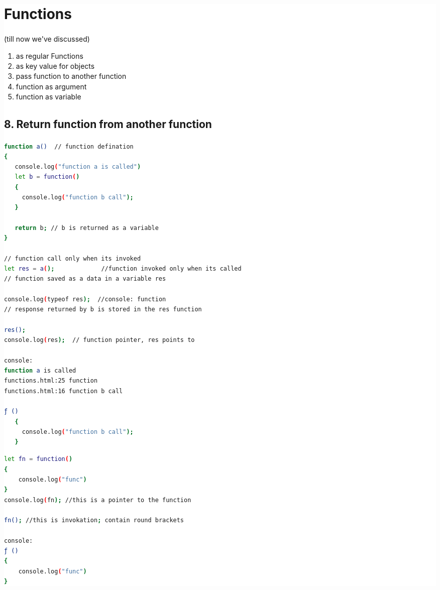 
# Functions
(till now we've discussed)
1. as regular Functions
3. as key value for objects 
5. pass function to another function 
6. function as argument  </br>
7. function as variable 

## 8. Return function from another function

```bash
function a()  // function defination
{
   console.log("function a is called")
   let b = function()
   {
     console.log("function b call");
   }

   return b; // b is returned as a variable 
}

// function call only when its invoked 
let res = a();             //function invoked only when its called
// function saved as a data in a variable res 

console.log(typeof res);  //console: function
// response returned by b is stored in the res function 

res();
console.log(res);  // function pointer, res points to 

console:
function a is called
functions.html:25 function
functions.html:16 function b call

ƒ ()
   {
     console.log("function b call");
   }
```
```bash
let fn = function()
{
    console.log("func")
}
console.log(fn); //this is a pointer to the function 

fn(); //this is invokation; contain round brackets 

console:
ƒ ()
{
    console.log("func")
}
```
